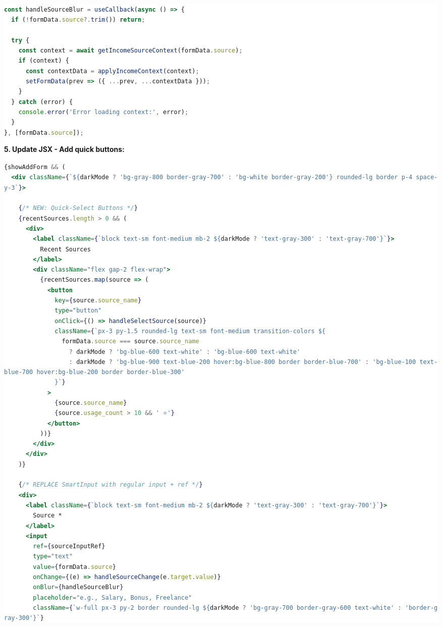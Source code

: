 ```javascript
const handleSourceBlur = useCallback(async () => {
  if (!formData.source?.trim()) return;
  
  try {
    const context = await getIncomeSourceContext(formData.source);
    if (context) {
      const contextData = applyIncomeContext(context);
      setFormData(prev => ({ ...prev, ...contextData }));
    }
  } catch (error) {
    console.error('Error loading context:', error);
  }
}, [formData.source]);
```

**5. Update JSX - Add quick buttons:**
```jsx
{showAddForm && (
  <div className={`${darkMode ? 'bg-gray-800 border-gray-700' : 'bg-white border-gray-200'} rounded-lg border p-4 space-y-3`}>
    
    {/* NEW: Quick-Select Buttons */}
    {recentSources.length > 0 && (
      <div>
        <label className={`block text-sm font-medium mb-2 ${darkMode ? 'text-gray-300' : 'text-gray-700'}`}>
          Recent Sources
        </label>
        <div className="flex gap-2 flex-wrap">
          {recentSources.map(source => (
            <button
              key={source.source_name}
              type="button"
              onClick={() => handleSelectSource(source)}
              className={`px-3 py-1.5 rounded-lg text-sm font-medium transition-colors ${
                formData.source === source.source_name
                  ? darkMode ? 'bg-blue-600 text-white' : 'bg-blue-600 text-white'
                  : darkMode ? 'bg-blue-900 text-blue-200 hover:bg-blue-800 border border-blue-700' : 'bg-blue-100 text-blue-700 hover:bg-blue-200 border border-blue-300'
              }`}
            >
              {source.source_name}
              {source.usage_count > 10 && ' ⭐'}
            </button>
          ))}
        </div>
      </div>
    )}
    
    {/* REPLACE SmartInput with regular input + ref */}
    <div>
      <label className={`block text-sm font-medium mb-2 ${darkMode ? 'text-gray-300' : 'text-gray-700'}`}>
        Source *
      </label>
      <input
        ref={sourceInputRef}
        type="text"
        value={formData.source}
        onChange={(e) => handleSourceChange(e.target.value)}
        onBlur={handleSourceBlur}
        placeholder="e.g., Salary, Bonus, Freelance"
        className={`w-full px-3 py-2 border rounded-lg ${darkMode ? 'bg-gray-700 border-gray-600 text-white' : 'border-gray-300'}`}
```